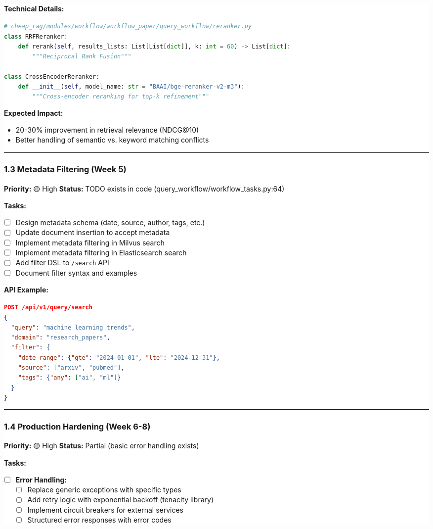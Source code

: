 **Technical Details:**
```python
# cheap_rag/modules/workflow/workflow_paper/query_workflow/reranker.py
class RRFReranker:
    def rerank(self, results_lists: List[List[dict]], k: int = 60) -> List[dict]:
        """Reciprocal Rank Fusion"""

class CrossEncoderReranker:
    def __init__(self, model_name: str = "BAAI/bge-reranker-v2-m3"):
        """Cross-encoder reranking for top-k refinement"""
```

**Expected Impact:**
- 20-30% improvement in retrieval relevance (NDCG@10)
- Better handling of semantic vs. keyword matching conflicts

---

### 1.3 Metadata Filtering (Week 5)
**Priority:** 🟡 High
**Status:** TODO exists in code (query_workflow/workflow_tasks.py:64)

**Tasks:**
- [ ] Design metadata schema (date, source, author, tags, etc.)
- [ ] Update document insertion to accept metadata
- [ ] Implement metadata filtering in Milvus search
- [ ] Implement metadata filtering in Elasticsearch search
- [ ] Add filter DSL to `/search` API
- [ ] Document filter syntax and examples

**API Example:**
```json
POST /api/v1/query/search
{
  "query": "machine learning trends",
  "domain": "research_papers",
  "filter": {
    "date_range": {"gte": "2024-01-01", "lte": "2024-12-31"},
    "source": ["arxiv", "pubmed"],
    "tags": {"any": ["ai", "ml"]}
  }
}
```

---

### 1.4 Production Hardening (Week 6-8)
**Priority:** 🟡 High
**Status:** Partial (basic error handling exists)

**Tasks:**
- [ ] **Error Handling:**
  - [ ] Replace generic exceptions with specific types
  - [ ] Add retry logic with exponential backoff (tenacity library)
  - [ ] Implement circuit breakers for external services
  - [ ] Structured error responses with error codes
